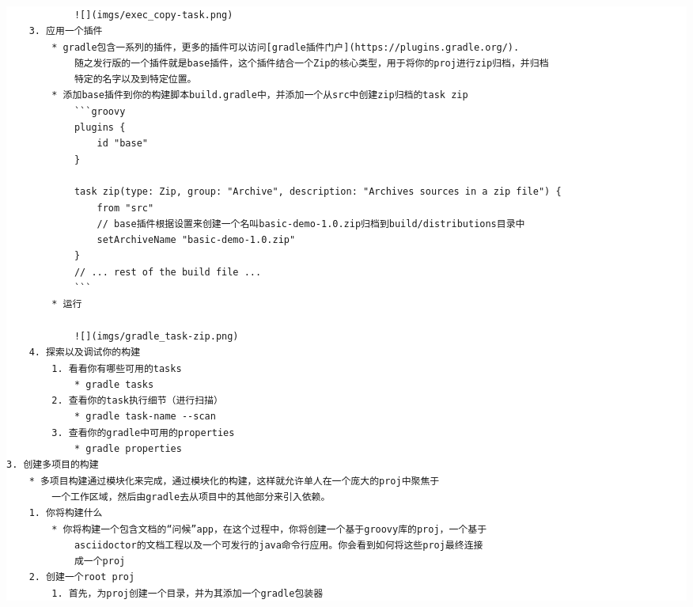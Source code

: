                 ![](imgs/exec_copy-task.png)
        3. 应用一个插件
            * gradle包含一系列的插件，更多的插件可以访问[gradle插件门户](https://plugins.gradle.org/).
                随之发行版的一个插件就是base插件，这个插件结合一个Zip的核心类型，用于将你的proj进行zip归档，并归档
                特定的名字以及到特定位置。
            * 添加base插件到你的构建脚本build.gradle中，并添加一个从src中创建zip归档的task zip
                ```groovy
                plugins {
                    id "base"
                } 
              
                task zip(type: Zip, group: "Archive", description: "Archives sources in a zip file") {
                    from "src"
                    // base插件根据设置来创建一个名叫basic-demo-1.0.zip归档到build/distributions目录中
                    setArchiveName "basic-demo-1.0.zip"
                }
                // ... rest of the build file ...
                ```
            * 运行
            
                ![](imgs/gradle_task-zip.png)
        4. 探索以及调试你的构建
            1. 看看你有哪些可用的tasks
                * gradle tasks
            2. 查看你的task执行细节（进行扫描）
                * gradle task-name --scan
            3. 查看你的gradle中可用的properties
                * gradle properties
    3. 创建多项目的构建
        * 多项目构建通过模块化来完成，通过模块化的构建，这样就允许单人在一个庞大的proj中聚焦于
            一个工作区域，然后由gradle去从项目中的其他部分来引入依赖。
        1. 你将构建什么
            * 你将构建一个包含文档的“问候”app，在这个过程中，你将创建一个基于groovy库的proj，一个基于
                asciidoctor的文档工程以及一个可发行的java命令行应用。你会看到如何将这些proj最终连接
                成一个proj
        2. 创建一个root proj
            1. 首先，为proj创建一个目录，并为其添加一个gradle包装器